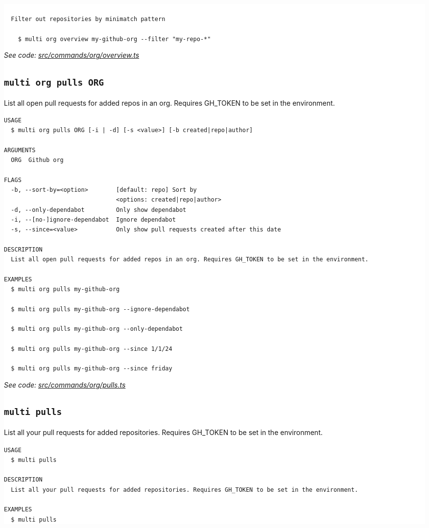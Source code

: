```

  Filter out repositories by minimatch pattern

    $ multi org overview my-github-org --filter "my-repo-*"
```

_See code: [src/commands/org/overview.ts](https://github.com/mdonnalley/multiple-repo-manager/blob/v4.19.0/src/commands/org/overview.ts)_

## `multi org pulls ORG`

List all open pull requests for added repos in an org. Requires GH_TOKEN to be set in the environment.

```
USAGE
  $ multi org pulls ORG [-i | -d] [-s <value>] [-b created|repo|author]

ARGUMENTS
  ORG  Github org

FLAGS
  -b, --sort-by=<option>        [default: repo] Sort by
                                <options: created|repo|author>
  -d, --only-dependabot         Only show dependabot
  -i, --[no-]ignore-dependabot  Ignore dependabot
  -s, --since=<value>           Only show pull requests created after this date

DESCRIPTION
  List all open pull requests for added repos in an org. Requires GH_TOKEN to be set in the environment.

EXAMPLES
  $ multi org pulls my-github-org

  $ multi org pulls my-github-org --ignore-dependabot

  $ multi org pulls my-github-org --only-dependabot

  $ multi org pulls my-github-org --since 1/1/24

  $ multi org pulls my-github-org --since friday
```

_See code: [src/commands/org/pulls.ts](https://github.com/mdonnalley/multiple-repo-manager/blob/v4.19.0/src/commands/org/pulls.ts)_

## `multi pulls`

List all your pull requests for added repositories. Requires GH_TOKEN to be set in the environment.

```
USAGE
  $ multi pulls

DESCRIPTION
  List all your pull requests for added repositories. Requires GH_TOKEN to be set in the environment.

EXAMPLES
  $ multi pulls
```

